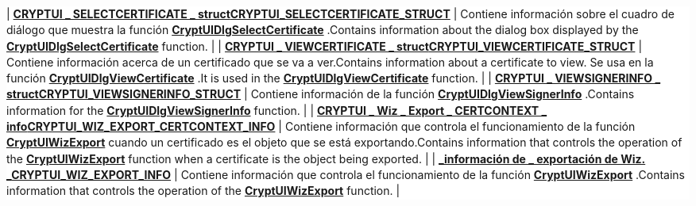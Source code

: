 | [<span data-ttu-id="8eff3-265">**CRYPTUI \_ SELECTCERTIFICATE \_ struct**</span><span class="sxs-lookup"><span data-stu-id="8eff3-265">**CRYPTUI\_SELECTCERTIFICATE\_STRUCT**</span></span>](cryptui-selectcertificate-struct.md)               | <span data-ttu-id="8eff3-266">Contiene información sobre el cuadro de diálogo que muestra la función [**CryptUIDlgSelectCertificate**](cryptuidlgselectcertificate.md) .</span><span class="sxs-lookup"><span data-stu-id="8eff3-266">Contains information about the dialog box displayed by the [**CryptUIDlgSelectCertificate**](cryptuidlgselectcertificate.md) function.</span></span>                                                                                                                                                                                                                                                                                                                               |
| [<span data-ttu-id="8eff3-267">**CRYPTUI \_ VIEWCERTIFICATE \_ struct**</span><span class="sxs-lookup"><span data-stu-id="8eff3-267">**CRYPTUI\_VIEWCERTIFICATE\_STRUCT**</span></span>](/windows/win32/api/cryptuiapi/ns-cryptuiapi-cryptui_viewcertificate_structa)                   | <span data-ttu-id="8eff3-268">Contiene información acerca de un certificado que se va a ver.</span><span class="sxs-lookup"><span data-stu-id="8eff3-268">Contains information about a certificate to view.</span></span> <span data-ttu-id="8eff3-269">Se usa en la función [**CryptUIDlgViewCertificate**](/windows/desktop/api/Cryptuiapi/nf-cryptuiapi-cryptuidlgviewcertificatea) .</span><span class="sxs-lookup"><span data-stu-id="8eff3-269">It is used in the [**CryptUIDlgViewCertificate**](/windows/desktop/api/Cryptuiapi/nf-cryptuiapi-cryptuidlgviewcertificatea) function.</span></span>                                                                                                                                                                                                                                                                                                                          |
| [<span data-ttu-id="8eff3-270">**CRYPTUI \_ VIEWSIGNERINFO \_ struct**</span><span class="sxs-lookup"><span data-stu-id="8eff3-270">**CRYPTUI\_VIEWSIGNERINFO\_STRUCT**</span></span>](cryptui-viewsignerinfo-struct.md)                     | <span data-ttu-id="8eff3-271">Contiene información de la función [**CryptUIDlgViewSignerInfo**](cryptuidlgviewsignerinfo.md) .</span><span class="sxs-lookup"><span data-stu-id="8eff3-271">Contains information for the [**CryptUIDlgViewSignerInfo**](cryptuidlgviewsignerinfo.md) function.</span></span>                                                                                                                                                                                                                                                                                                                                                                   |
| [<span data-ttu-id="8eff3-272">**CRYPTUI \_ Wiz \_ Export \_ CERTCONTEXT \_ info**</span><span class="sxs-lookup"><span data-stu-id="8eff3-272">**CRYPTUI\_WIZ\_EXPORT\_CERTCONTEXT\_INFO**</span></span>](/windows/desktop/api/Cryptuiapi/ns-cryptuiapi-cryptui_wiz_export_certcontext_info)       | <span data-ttu-id="8eff3-273">Contiene información que controla el funcionamiento de la función [**CryptUIWizExport**](/windows/desktop/api/Cryptuiapi/nf-cryptuiapi-cryptuiwizexport) cuando un certificado es el objeto que se está exportando.</span><span class="sxs-lookup"><span data-stu-id="8eff3-273">Contains information that controls the operation of the [**CryptUIWizExport**](/windows/desktop/api/Cryptuiapi/nf-cryptuiapi-cryptuiwizexport) function when a certificate is the object being exported.</span></span>                                                                                                                                                                                                                                                                                                        |
| [<span data-ttu-id="8eff3-274">**\_información de \_ exportación de Wiz. \_**</span><span class="sxs-lookup"><span data-stu-id="8eff3-274">**CRYPTUI\_WIZ\_EXPORT\_INFO**</span></span>](/windows/desktop/api/Cryptuiapi/ns-cryptuiapi-cryptui_wiz_export_info)                                | <span data-ttu-id="8eff3-275">Contiene información que controla el funcionamiento de la función [**CryptUIWizExport**](/windows/desktop/api/Cryptuiapi/nf-cryptuiapi-cryptuiwizexport) .</span><span class="sxs-lookup"><span data-stu-id="8eff3-275">Contains information that controls the operation of the [**CryptUIWizExport**](/windows/desktop/api/Cryptuiapi/nf-cryptuiapi-cryptuiwizexport) function.</span></span>                                                                                                                                                                                                                                                                                                                                                        |